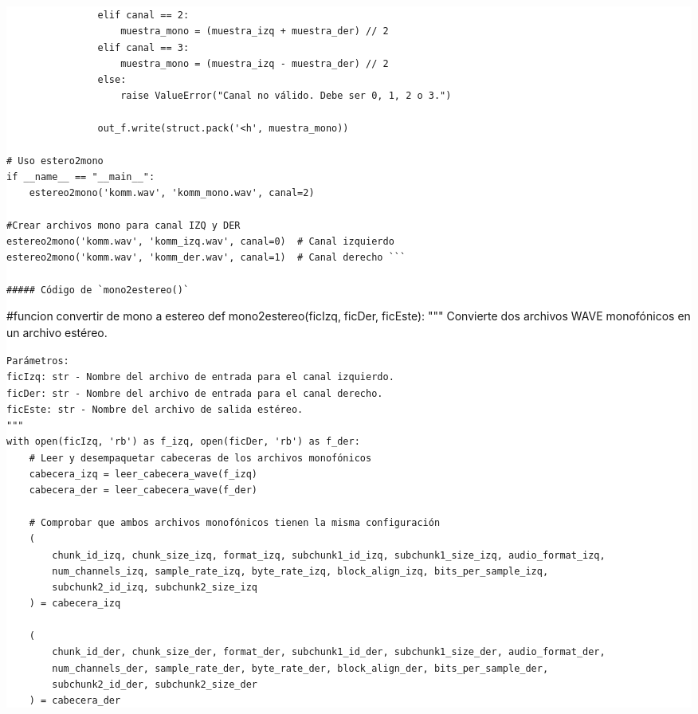 ```
                elif canal == 2:
                    muestra_mono = (muestra_izq + muestra_der) // 2
                elif canal == 3:
                    muestra_mono = (muestra_izq - muestra_der) // 2
                else:
                    raise ValueError("Canal no válido. Debe ser 0, 1, 2 o 3.")
                
                out_f.write(struct.pack('<h', muestra_mono))

# Uso estero2mono
if __name__ == "__main__":
    estereo2mono('komm.wav', 'komm_mono.wav', canal=2)

#Crear archivos mono para canal IZQ y DER
estereo2mono('komm.wav', 'komm_izq.wav', canal=0)  # Canal izquierdo
estereo2mono('komm.wav', 'komm_der.wav', canal=1)  # Canal derecho ```

##### Código de `mono2estereo()`
```
#funcion convertir de mono a estereo
def mono2estereo(ficIzq, ficDer, ficEste):
    """
    Convierte dos archivos WAVE monofónicos en un archivo estéreo.

    Parámetros:
    ficIzq: str - Nombre del archivo de entrada para el canal izquierdo.
    ficDer: str - Nombre del archivo de entrada para el canal derecho.
    ficEste: str - Nombre del archivo de salida estéreo.
    """
    with open(ficIzq, 'rb') as f_izq, open(ficDer, 'rb') as f_der:
        # Leer y desempaquetar cabeceras de los archivos monofónicos
        cabecera_izq = leer_cabecera_wave(f_izq)
        cabecera_der = leer_cabecera_wave(f_der)
        
        # Comprobar que ambos archivos monofónicos tienen la misma configuración
        (
            chunk_id_izq, chunk_size_izq, format_izq, subchunk1_id_izq, subchunk1_size_izq, audio_format_izq,
            num_channels_izq, sample_rate_izq, byte_rate_izq, block_align_izq, bits_per_sample_izq,
            subchunk2_id_izq, subchunk2_size_izq
        ) = cabecera_izq

        (
            chunk_id_der, chunk_size_der, format_der, subchunk1_id_der, subchunk1_size_der, audio_format_der,
            num_channels_der, sample_rate_der, byte_rate_der, block_align_der, bits_per_sample_der,
            subchunk2_id_der, subchunk2_size_der
        ) = cabecera_der
